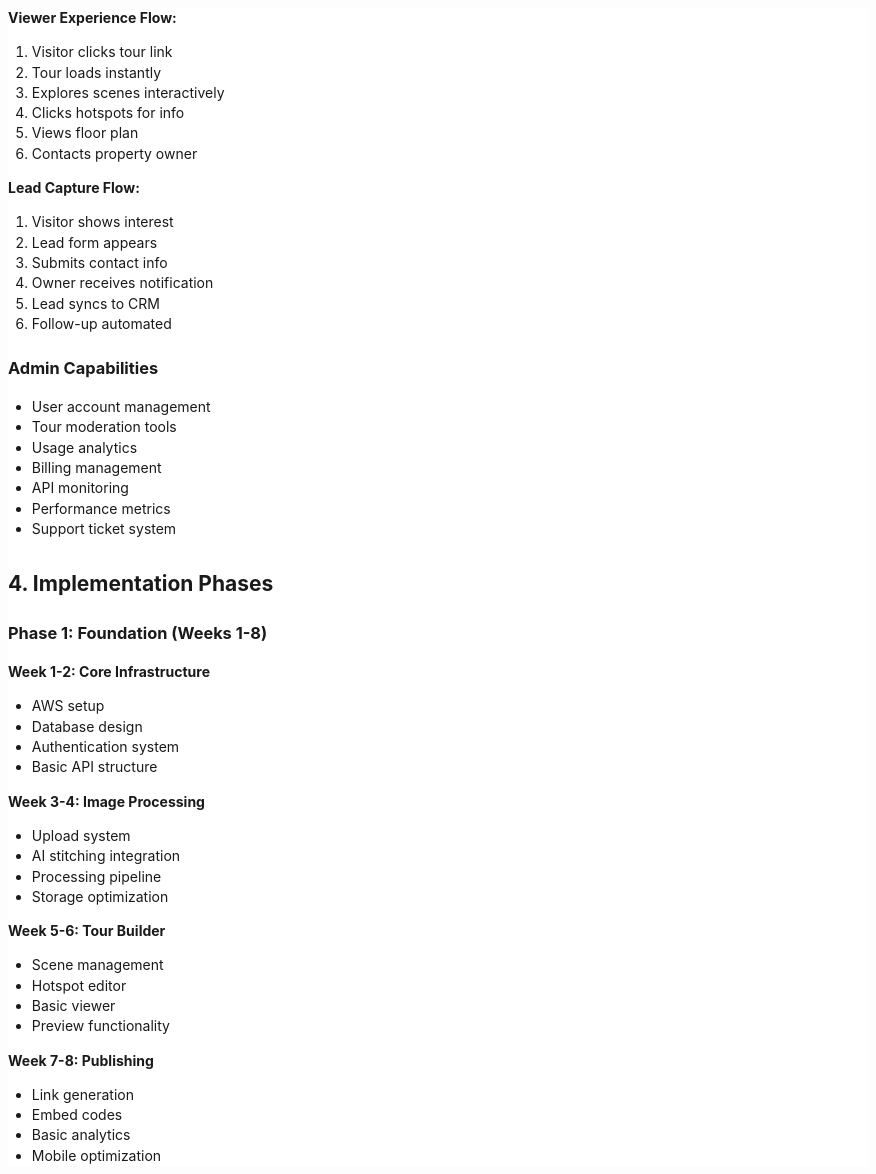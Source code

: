 **Viewer Experience Flow:**
1. Visitor clicks tour link
2. Tour loads instantly
3. Explores scenes interactively
4. Clicks hotspots for info
5. Views floor plan
6. Contacts property owner

**Lead Capture Flow:**
1. Visitor shows interest
2. Lead form appears
3. Submits contact info
4. Owner receives notification
5. Lead syncs to CRM
6. Follow-up automated

### Admin Capabilities
- User account management
- Tour moderation tools
- Usage analytics
- Billing management
- API monitoring
- Performance metrics
- Support ticket system

## 4. Implementation Phases

### Phase 1: Foundation (Weeks 1-8)
**Week 1-2: Core Infrastructure**
- AWS setup
- Database design
- Authentication system
- Basic API structure

**Week 3-4: Image Processing**
- Upload system
- AI stitching integration
- Processing pipeline
- Storage optimization

**Week 5-6: Tour Builder**
- Scene management
- Hotspot editor
- Basic viewer
- Preview functionality

**Week 7-8: Publishing**
- Link generation
- Embed codes
- Basic analytics
- Mobile optimization
